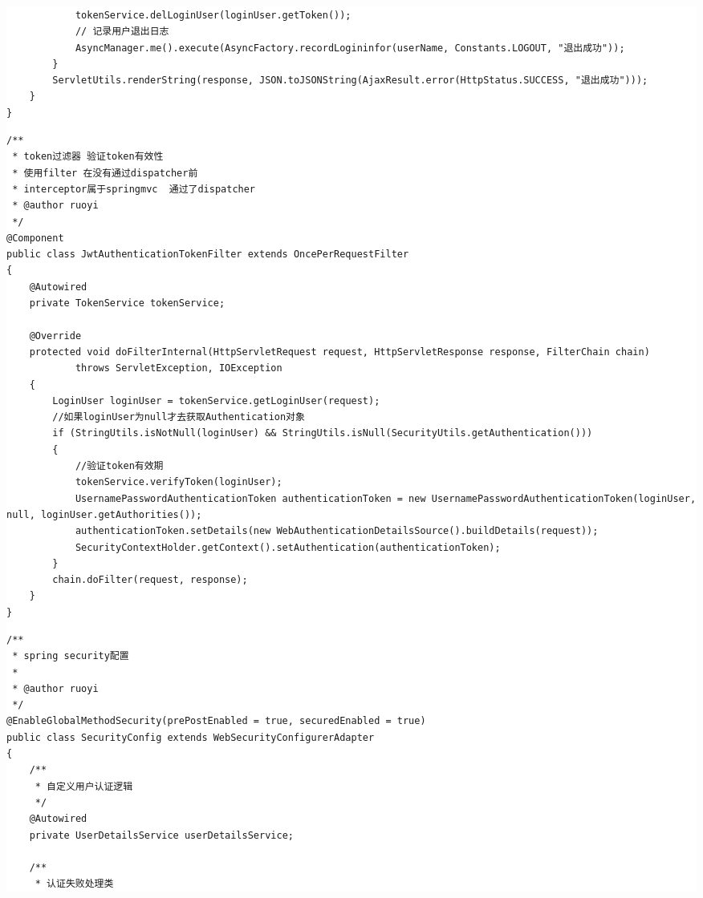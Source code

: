 ```
            tokenService.delLoginUser(loginUser.getToken());
            // 记录用户退出日志
            AsyncManager.me().execute(AsyncFactory.recordLogininfor(userName, Constants.LOGOUT, "退出成功"));
        }
        ServletUtils.renderString(response, JSON.toJSONString(AjaxResult.error(HttpStatus.SUCCESS, "退出成功")));
    }
}
```

```
/**
 * token过滤器 验证token有效性
 * 使用filter 在没有通过dispatcher前
 * interceptor属于springmvc  通过了dispatcher
 * @author ruoyi
 */
@Component
public class JwtAuthenticationTokenFilter extends OncePerRequestFilter
{
    @Autowired
    private TokenService tokenService;

    @Override
    protected void doFilterInternal(HttpServletRequest request, HttpServletResponse response, FilterChain chain)
            throws ServletException, IOException
    {
        LoginUser loginUser = tokenService.getLoginUser(request);
        //如果loginUser为null才去获取Authentication对象
        if (StringUtils.isNotNull(loginUser) && StringUtils.isNull(SecurityUtils.getAuthentication()))
        {
            //验证token有效期
            tokenService.verifyToken(loginUser);
            UsernamePasswordAuthenticationToken authenticationToken = new UsernamePasswordAuthenticationToken(loginUser, null, loginUser.getAuthorities());
            authenticationToken.setDetails(new WebAuthenticationDetailsSource().buildDetails(request));
            SecurityContextHolder.getContext().setAuthentication(authenticationToken);
        }
        chain.doFilter(request, response);
    }
}
```

```
/**
 * spring security配置
 * 
 * @author ruoyi
 */
@EnableGlobalMethodSecurity(prePostEnabled = true, securedEnabled = true)
public class SecurityConfig extends WebSecurityConfigurerAdapter
{
    /**
     * 自定义用户认证逻辑
     */
    @Autowired
    private UserDetailsService userDetailsService;
    
    /**
     * 认证失败处理类
```
